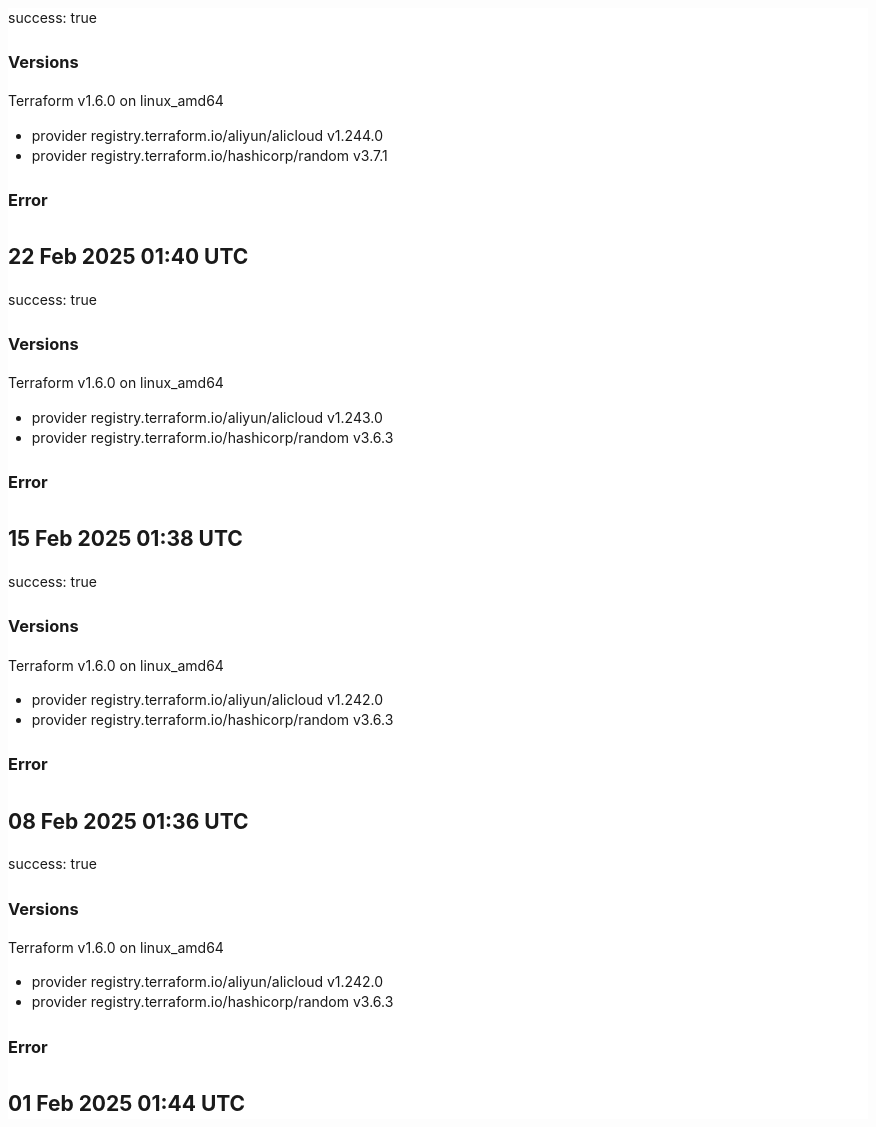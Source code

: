 success: true

### Versions

Terraform v1.6.0
on linux_amd64
+ provider registry.terraform.io/aliyun/alicloud v1.244.0
+ provider registry.terraform.io/hashicorp/random v3.7.1

### Error

## 22 Feb 2025 01:40 UTC

success: true

### Versions

Terraform v1.6.0
on linux_amd64
+ provider registry.terraform.io/aliyun/alicloud v1.243.0
+ provider registry.terraform.io/hashicorp/random v3.6.3

### Error

## 15 Feb 2025 01:38 UTC

success: true

### Versions

Terraform v1.6.0
on linux_amd64
+ provider registry.terraform.io/aliyun/alicloud v1.242.0
+ provider registry.terraform.io/hashicorp/random v3.6.3

### Error

## 08 Feb 2025 01:36 UTC

success: true

### Versions

Terraform v1.6.0
on linux_amd64
+ provider registry.terraform.io/aliyun/alicloud v1.242.0
+ provider registry.terraform.io/hashicorp/random v3.6.3

### Error

## 01 Feb 2025 01:44 UTC
